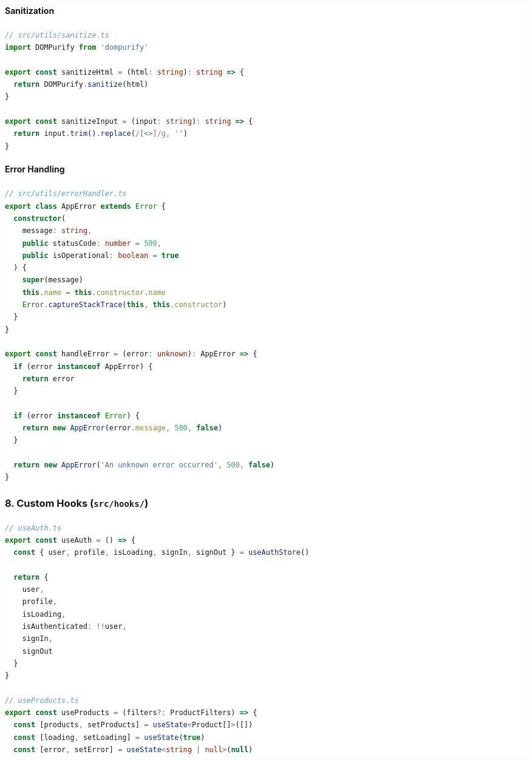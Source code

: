 #### Sanitization
```typescript
// src/utils/sanitize.ts
import DOMPurify from 'dompurify'

export const sanitizeHtml = (html: string): string => {
  return DOMPurify.sanitize(html)
}

export const sanitizeInput = (input: string): string => {
  return input.trim().replace(/[<>]/g, '')
}
```

#### Error Handling
```typescript
// src/utils/errorHandler.ts
export class AppError extends Error {
  constructor(
    message: string,
    public statusCode: number = 500,
    public isOperational: boolean = true
  ) {
    super(message)
    this.name = this.constructor.name
    Error.captureStackTrace(this, this.constructor)
  }
}

export const handleError = (error: unknown): AppError => {
  if (error instanceof AppError) {
    return error
  }
  
  if (error instanceof Error) {
    return new AppError(error.message, 500, false)
  }
  
  return new AppError('An unknown error occurred', 500, false)
}
```

### 8. Custom Hooks (`src/hooks/`)

```typescript
// useAuth.ts
export const useAuth = () => {
  const { user, profile, isLoading, signIn, signOut } = useAuthStore()
  
  return {
    user,
    profile,
    isLoading,
    isAuthenticated: !!user,
    signIn,
    signOut
  }
}

// useProducts.ts
export const useProducts = (filters?: ProductFilters) => {
  const [products, setProducts] = useState<Product[]>([])
  const [loading, setLoading] = useState(true)
  const [error, setError] = useState<string | null>(null)
```